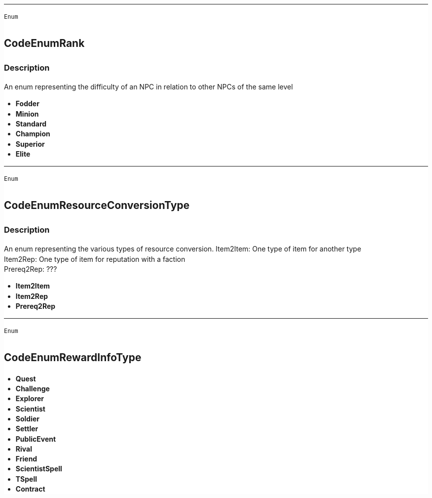 ------------------------------------------------------------------------

`Enum`

CodeEnumRank
------------

### Description

An enum representing the difficulty of an NPC in relation to other NPCs
of the same level

-   **Fodder**
-   **Minion**
-   **Standard**
-   **Champion**
-   **Superior**
-   **Elite**

------------------------------------------------------------------------

`Enum`

CodeEnumResourceConversionType
------------------------------

### Description

An enum representing the various types of resource conversion.
Item2Item: One type of item for another type\
Item2Rep: One type of item for reputation with a faction\
Prereq2Rep: ???

-   **Item2Item**
-   **Item2Rep**
-   **Prereq2Rep**

------------------------------------------------------------------------

`Enum`

CodeEnumRewardInfoType
----------------------

-   **Quest**
-   **Challenge**
-   **Explorer**
-   **Scientist**
-   **Soldier**
-   **Settler**
-   **PublicEvent**
-   **Rival**
-   **Friend**
-   **ScientistSpell**
-   **TSpell**
-   **Contract**
